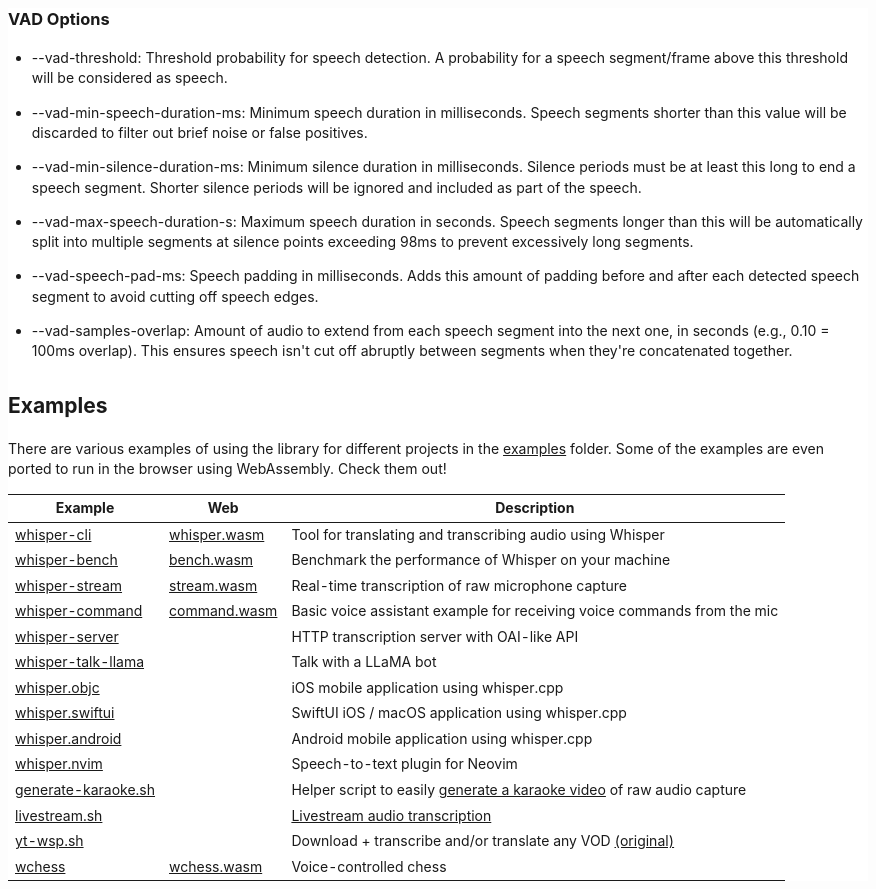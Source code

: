 ### VAD Options

* --vad-threshold: Threshold probability for speech detection. A probability
for a speech segment/frame above this threshold will be considered as speech.

* --vad-min-speech-duration-ms: Minimum speech duration in milliseconds. Speech
segments shorter than this value will be discarded to filter out brief noise or
false positives.

* --vad-min-silence-duration-ms: Minimum silence duration in milliseconds. Silence
periods must be at least this long to end a speech segment. Shorter silence
periods will be ignored and included as part of the speech.

* --vad-max-speech-duration-s: Maximum speech duration in seconds. Speech segments
longer than this will be automatically split into multiple segments at silence
points exceeding 98ms to prevent excessively long segments.

* --vad-speech-pad-ms: Speech padding in milliseconds. Adds this amount of padding
before and after each detected speech segment to avoid cutting off speech edges.

* --vad-samples-overlap: Amount of audio to extend from each speech segment into
the next one, in seconds (e.g., 0.10 = 100ms overlap). This ensures speech isn't
cut off abruptly between segments when they're concatenated together.

## Examples

There are various examples of using the library for different projects in the [examples](examples) folder.
Some of the examples are even ported to run in the browser using WebAssembly. Check them out!

| Example                                             | Web                                   | Description                                                                                                                     |
| --------------------------------------------------- | ------------------------------------- | ------------------------------------------------------------------------------------------------------------------------------- |
| [whisper-cli](examples/cli)                         | [whisper.wasm](examples/whisper.wasm) | Tool for translating and transcribing audio using Whisper                                                                       |
| [whisper-bench](examples/bench)                     | [bench.wasm](examples/bench.wasm)     | Benchmark the performance of Whisper on your machine                                                                            |
| [whisper-stream](examples/stream)                   | [stream.wasm](examples/stream.wasm)   | Real-time transcription of raw microphone capture                                                                               |
| [whisper-command](examples/command)                 | [command.wasm](examples/command.wasm) | Basic voice assistant example for receiving voice commands from the mic                                                         |
| [whisper-server](examples/server)                   |                                       | HTTP transcription server with OAI-like API                                                                                     |
| [whisper-talk-llama](examples/talk-llama)           |                                       | Talk with a LLaMA bot                                                                                                           |
| [whisper.objc](examples/whisper.objc)               |                                       | iOS mobile application using whisper.cpp                                                                                        |
| [whisper.swiftui](examples/whisper.swiftui)         |                                       | SwiftUI iOS / macOS application using whisper.cpp                                                                               |
| [whisper.android](examples/whisper.android)         |                                       | Android mobile application using whisper.cpp                                                                                    |
| [whisper.nvim](examples/whisper.nvim)               |                                       | Speech-to-text plugin for Neovim                                                                                                |
| [generate-karaoke.sh](examples/generate-karaoke.sh) |                                       | Helper script to easily [generate a karaoke video](https://youtu.be/uj7hVta4blM) of raw audio capture                           |
| [livestream.sh](examples/livestream.sh)             |                                       | [Livestream audio transcription](https://github.com/ggml-org/whisper.cpp/issues/185)                                            |
| [yt-wsp.sh](examples/yt-wsp.sh)                     |                                       | Download + transcribe and/or translate any VOD [(original)](https://gist.github.com/DaniruKun/96f763ec1a037cc92fe1a059b643b818) |
| [wchess](examples/wchess)                           | [wchess.wasm](examples/wchess)        | Voice-controlled chess                                                                                                          |
